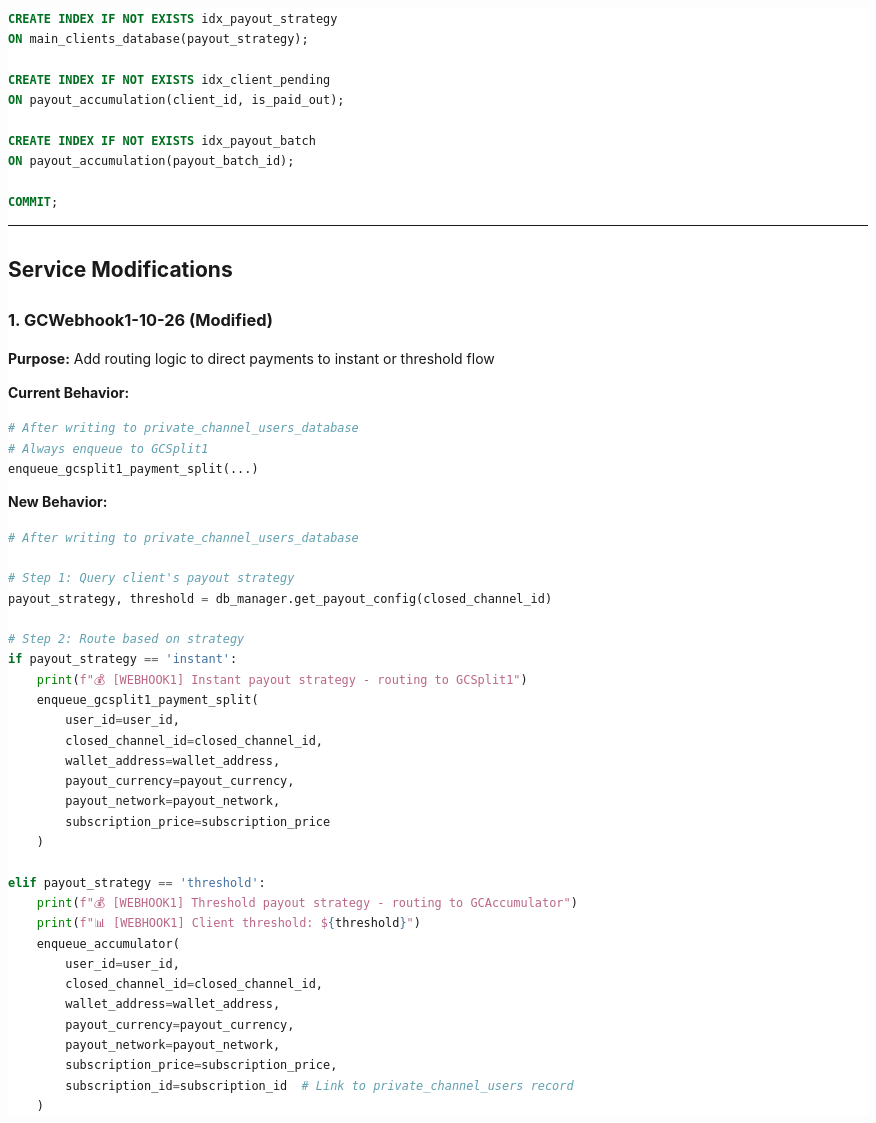 ```sql
CREATE INDEX IF NOT EXISTS idx_payout_strategy
ON main_clients_database(payout_strategy);

CREATE INDEX IF NOT EXISTS idx_client_pending
ON payout_accumulation(client_id, is_paid_out);

CREATE INDEX IF NOT EXISTS idx_payout_batch
ON payout_accumulation(payout_batch_id);

COMMIT;
```

---

## Service Modifications

### 1. GCWebhook1-10-26 (Modified)

**Purpose:** Add routing logic to direct payments to instant or threshold flow

**Current Behavior:**
```python
# After writing to private_channel_users_database
# Always enqueue to GCSplit1
enqueue_gcsplit1_payment_split(...)
```

**New Behavior:**
```python
# After writing to private_channel_users_database

# Step 1: Query client's payout strategy
payout_strategy, threshold = db_manager.get_payout_config(closed_channel_id)

# Step 2: Route based on strategy
if payout_strategy == 'instant':
    print(f"💰 [WEBHOOK1] Instant payout strategy - routing to GCSplit1")
    enqueue_gcsplit1_payment_split(
        user_id=user_id,
        closed_channel_id=closed_channel_id,
        wallet_address=wallet_address,
        payout_currency=payout_currency,
        payout_network=payout_network,
        subscription_price=subscription_price
    )

elif payout_strategy == 'threshold':
    print(f"💰 [WEBHOOK1] Threshold payout strategy - routing to GCAccumulator")
    print(f"📊 [WEBHOOK1] Client threshold: ${threshold}")
    enqueue_accumulator(
        user_id=user_id,
        closed_channel_id=closed_channel_id,
        wallet_address=wallet_address,
        payout_currency=payout_currency,
        payout_network=payout_network,
        subscription_price=subscription_price,
        subscription_id=subscription_id  # Link to private_channel_users record
    )
```
